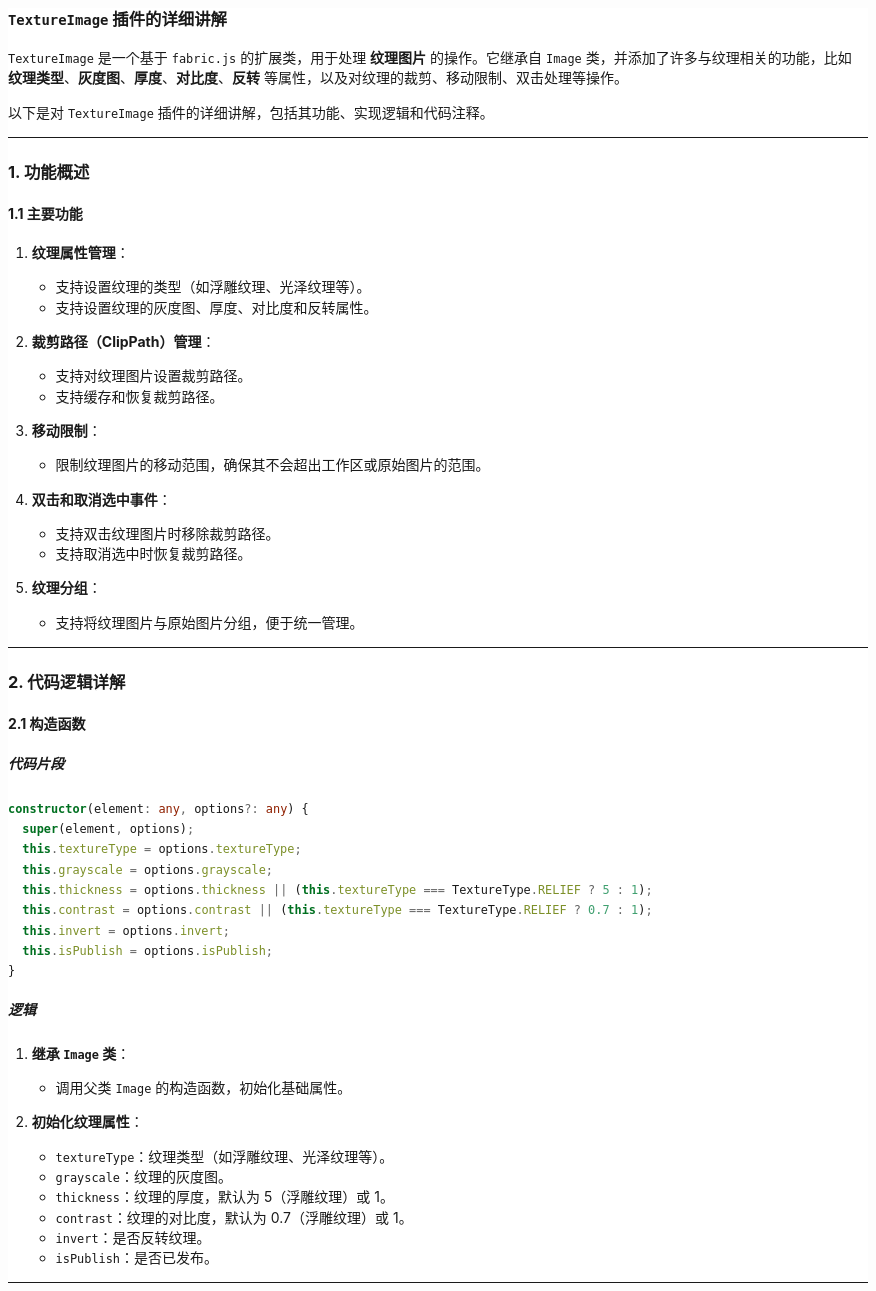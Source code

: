 ### **`TextureImage` 插件的详细讲解**

`TextureImage` 是一个基于 `fabric.js` 的扩展类，用于处理 **纹理图片** 的操作。它继承自 `Image` 类，并添加了许多与纹理相关的功能，比如 **纹理类型**、**灰度图**、**厚度**、**对比度**、**反转** 等属性，以及对纹理的裁剪、移动限制、双击处理等操作。

以下是对 `TextureImage` 插件的详细讲解，包括其功能、实现逻辑和代码注释。

---

### **1. 功能概述**

#### **1.1 主要功能**
1. **纹理属性管理**：
   - 支持设置纹理的类型（如浮雕纹理、光泽纹理等）。
   - 支持设置纹理的灰度图、厚度、对比度和反转属性。

2. **裁剪路径（ClipPath）管理**：
   - 支持对纹理图片设置裁剪路径。
   - 支持缓存和恢复裁剪路径。

3. **移动限制**：
   - 限制纹理图片的移动范围，确保其不会超出工作区或原始图片的范围。

4. **双击和取消选中事件**：
   - 支持双击纹理图片时移除裁剪路径。
   - 支持取消选中时恢复裁剪路径。

5. **纹理分组**：
   - 支持将纹理图片与原始图片分组，便于统一管理。

---

### **2. 代码逻辑详解**

#### **2.1 构造函数**

##### **代码片段**
```typescript
constructor(element: any, options?: any) {
  super(element, options);
  this.textureType = options.textureType;
  this.grayscale = options.grayscale;
  this.thickness = options.thickness || (this.textureType === TextureType.RELIEF ? 5 : 1);
  this.contrast = options.contrast || (this.textureType === TextureType.RELIEF ? 0.7 : 1);
  this.invert = options.invert;
  this.isPublish = options.isPublish;
}
```

##### **逻辑**
1. **继承 `Image` 类**：
   - 调用父类 `Image` 的构造函数，初始化基础属性。

2. **初始化纹理属性**：
   - `textureType`：纹理类型（如浮雕纹理、光泽纹理等）。
   - `grayscale`：纹理的灰度图。
   - `thickness`：纹理的厚度，默认为 5（浮雕纹理）或 1。
   - `contrast`：纹理的对比度，默认为 0.7（浮雕纹理）或 1。
   - `invert`：是否反转纹理。
   - `isPublish`：是否已发布。

---